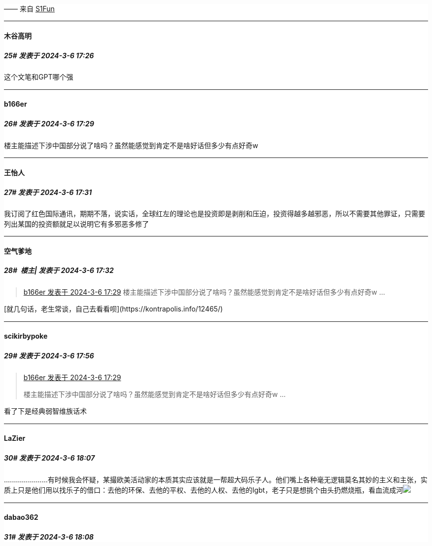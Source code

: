 —— 来自 [S1Fun](https://s1fun.koalcat.com)

*****

####  木谷高明  
##### 25#       发表于 2024-3-6 17:26

这个文笔和GPT哪个强

*****

####  b166er  
##### 26#       发表于 2024-3-6 17:29

楼主能描述下涉中国部分说了啥吗？虽然能感觉到肯定不是啥好话但多少有点好奇w

*****

####  王怡人  
##### 27#       发表于 2024-3-6 17:31

我订阅了红色国际通讯，期期不落，说实话，全球红左的理论也是投资即是剥削和压迫，投资得越多越邪恶，所以不需要其他罪证，只需要列出某国的投资额就足以说明它有多邪恶多修了

*****

####  空气爹地  
##### 28#         楼主| 发表于 2024-3-6 17:32

<blockquote><a href="httphttps://bbs.saraba1st.com/2b/forum.php?mod=redirect&amp;goto=findpost&amp;pid=64167825&amp;ptid=2174415" target="_blank">b166er 发表于 2024-3-6 17:29</a>
楼主能描述下涉中国部分说了啥吗？虽然能感觉到肯定不是啥好话但多少有点好奇w ...</blockquote>
[就几句话，老生常谈，自己去看看呗](https://kontrapolis.info/12465/)

*****

####  scikirbypoke  
##### 29#       发表于 2024-3-6 17:56

<blockquote><a href="httphttps://bbs.saraba1st.com/2b/forum.php?mod=redirect&amp;goto=findpost&amp;pid=64167825&amp;ptid=2174415" target="_blank">b166er 发表于 2024-3-6 17:29</a>

楼主能描述下涉中国部分说了啥吗？虽然能感觉到肯定不是啥好话但多少有点好奇w ...</blockquote>
看了下是经典弱智维族话术

*****

####  LaZier  
##### 30#       发表于 2024-3-6 18:07

......................有时候我会怀疑，某撮欧美活动家的本质其实应该就是一帮超大码乐子人。他们嘴上各种毫无逻辑莫名其妙的主义和主张，实质上只是他们用以找乐子的借口：去他的环保、去他的平权、去他的人权、去他的lgbt，老子只是想挑个由头扔燃烧瓶，看血流成河<img src="https://static.saraba1st.com/image/smiley/face2017/067.png" referrerpolicy="no-referrer">

*****

####  dabao362  
##### 31#       发表于 2024-3-6 18:08
